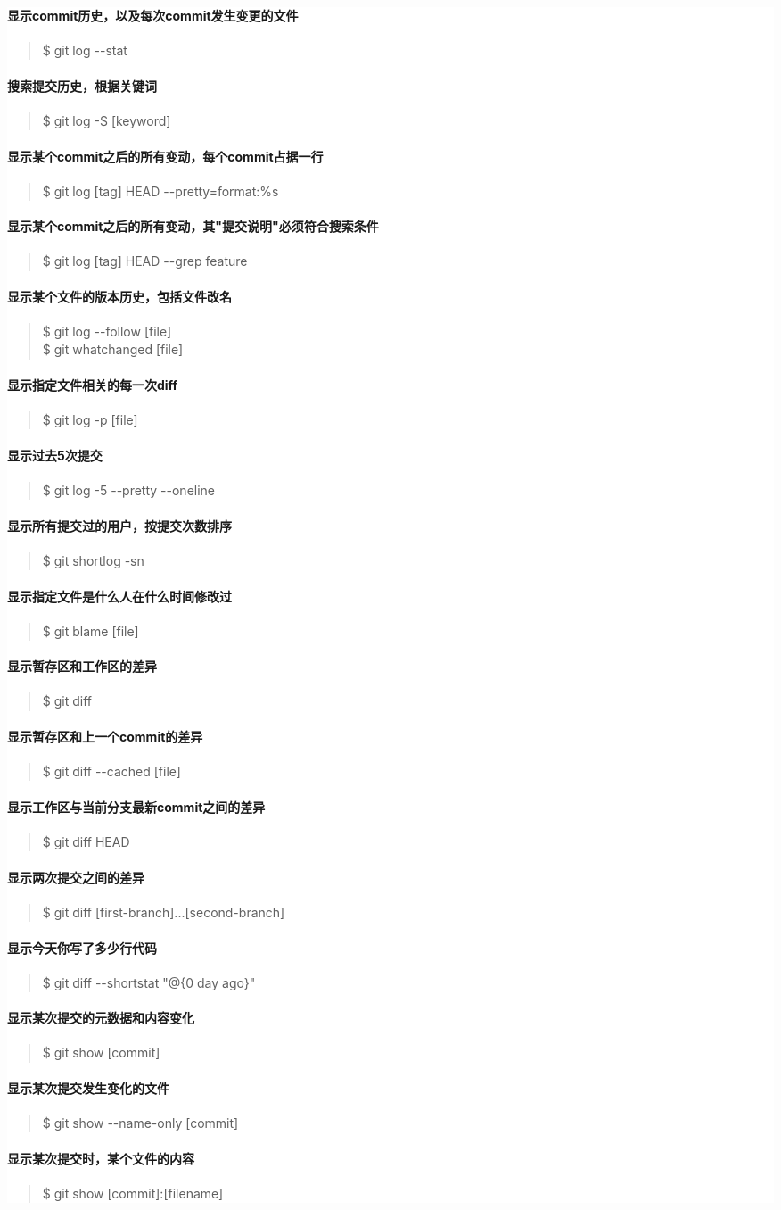 #### 显示commit历史，以及每次commit发生变更的文件
> $ git log --stat

#### 搜索提交历史，根据关键词
> $ git log -S [keyword] 

#### 显示某个commit之后的所有变动，每个commit占据一行
> $ git log [tag] HEAD --pretty=format:%s

#### 显示某个commit之后的所有变动，其"提交说明"必须符合搜索条件
> $ git log [tag] HEAD --grep feature

#### 显示某个文件的版本历史，包括文件改名
> $ git log --follow [file]   
> $ git whatchanged [file] 

#### 显示指定文件相关的每一次diff
> $ git log -p [file] 

#### 显示过去5次提交
>  $ git log -5 --pretty --oneline

#### 显示所有提交过的用户，按提交次数排序
> $ git shortlog -sn

#### 显示指定文件是什么人在什么时间修改过
>$ git blame [file]

#### 显示暂存区和工作区的差异
> $ git diff 

#### 显示暂存区和上一个commit的差异
> $ git diff --cached [file] 

#### 显示工作区与当前分支最新commit之间的差异
>$ git diff HEAD

#### 显示两次提交之间的差异
> $ git diff [first-branch]...[second-branch] 

#### 显示今天你写了多少行代码
> $ git diff --shortstat "@{0 day ago}" 

#### 显示某次提交的元数据和内容变化
> $ git show [commit] 
  
#### 显示某次提交发生变化的文件
> $ git show --name-only [commit] 

#### 显示某次提交时，某个文件的内容
> $ git show [commit]:[filename] 
